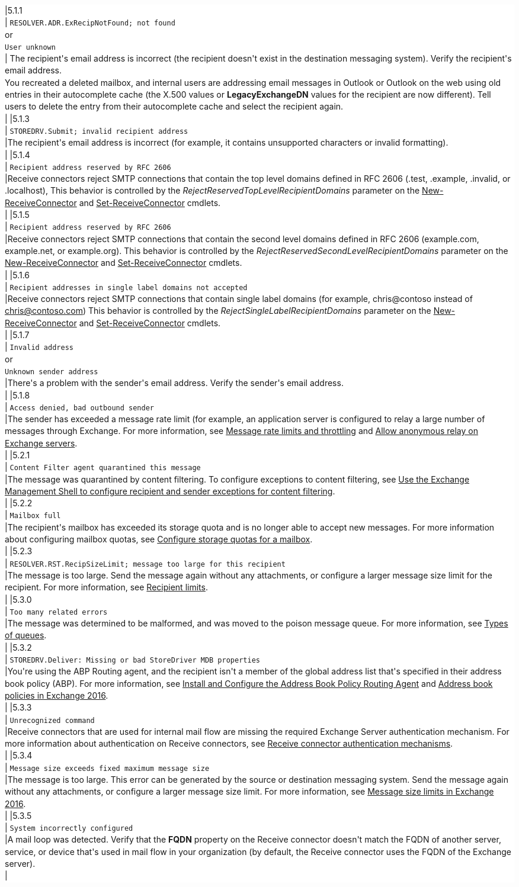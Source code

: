 |5.1.1  <br/> | `RESOLVER.ADR.ExRecipNotFound; not found` <br/> or  <br/>  `User unknown` <br/> | The recipient's email address is incorrect (the recipient doesn't exist in the destination messaging system). Verify the recipient's email address.  <br/>  You recreated a deleted mailbox, and internal users are addressing email messages in Outlook or Outlook on the web using old entries in their autocomplete cache (the X.500 values or **LegacyExchangeDN** values for the recipient are now different). Tell users to delete the entry from their autocomplete cache and select the recipient again.  <br/> |
|5.1.3  <br/> | `STOREDRV.Submit; invalid recipient address` <br/> |The recipient's email address is incorrect (for example, it contains unsupported characters or invalid formatting).  <br/> |
|5.1.4  <br/> | `Recipient address reserved by RFC 2606` <br/> |Receive connectors reject SMTP connections that contain the top level domains defined in RFC 2606 (.test, .example, .invalid, or .localhost), This behavior is controlled by the  _RejectReservedTopLevelRecipientDomains_ parameter on the [New-ReceiveConnector](http://technet.microsoft.com/library/eb527447-ed68-4a55-943b-aad8c8a94d01.aspx) and [Set-ReceiveConnector](http://technet.microsoft.com/library/eb7f8960-e772-4312-9d3f-47dd27d9545c.aspx) cmdlets.  <br/> |
|5.1.5  <br/> | `Recipient address reserved by RFC 2606` <br/> |Receive connectors reject SMTP connections that contain the second level domains defined in RFC 2606 (example.com, example.net, or example.org). This behavior is controlled by the  _RejectReservedSecondLevelRecipientDomains_ parameter on the [New-ReceiveConnector](http://technet.microsoft.com/library/eb527447-ed68-4a55-943b-aad8c8a94d01.aspx) and [Set-ReceiveConnector](http://technet.microsoft.com/library/eb7f8960-e772-4312-9d3f-47dd27d9545c.aspx) cmdlets.  <br/> |
|5.1.6  <br/> | `Recipient addresses in single label domains not accepted` <br/> |Receive connectors reject SMTP connections that contain single label domains (for example, chris@contoso instead of chris@contoso.com) This behavior is controlled by the  _RejectSingleLabelRecipientDomains_ parameter on the [New-ReceiveConnector](http://technet.microsoft.com/library/eb527447-ed68-4a55-943b-aad8c8a94d01.aspx) and [Set-ReceiveConnector](http://technet.microsoft.com/library/eb7f8960-e772-4312-9d3f-47dd27d9545c.aspx) cmdlets.  <br/> |
|5.1.7  <br/> | `Invalid address` <br/> or  <br/>  `Unknown sender address` <br/> |There's a problem with the sender's email address. Verify the sender's email address.  <br/> |
|5.1.8  <br/> | `Access denied, bad outbound sender` <br/> |The sender has exceeded a message rate limit (for example, an application server is configured to relay a large number of messages through Exchange. For more information, see [Message rate limits and throttling](../../mail-flow/message-rate-limits.md) and [Allow anonymous relay on Exchange servers](../../mail-flow/connectors/allow-anonymous-relay.md).  <br/> |
|5.2.1  <br/> | `Content Filter agent quarantined this message` <br/> |The message was quarantined by content filtering. To configure exceptions to content filtering, see [Use the Exchange Management Shell to configure recipient and sender exceptions for content filtering](../../antispam-and-antimalware/antispam/content-filtering-procedures.md#ShellExceptions).  <br/> |
|5.2.2  <br/> | `Mailbox full` <br/> |The recipient's mailbox has exceeded its storage quota and is no longer able to accept new messages. For more information about configuring mailbox quotas, see [Configure storage quotas for a mailbox](../../recipients/user-mailboxes/storage-quotas.md).  <br/> |
|5.2.3  <br/> | `RESOLVER.RST.RecipSizeLimit; message too large for this recipient` <br/> |The message is too large. Send the message again without any attachments, or configure a larger message size limit for the recipient. For more information, see [Recipient limits](../../mail-flow/message-size-limits.md#User).  <br/> |
|5.3.0  <br/> | `Too many related errors` <br/> |The message was determined to be malformed, and was moved to the poison message queue. For more information, see [Types of queues](../../mail-flow/queues/queues.md#QueueTypes).  <br/> |
|5.3.2  <br/> | `STOREDRV.Deliver: Missing or bad StoreDriver MDB properties` <br/> |You're using the ABP Routing agent, and the recipient isn't a member of the global address list that's specified in their address book policy (ABP). For more information, see [Install and Configure the Address Book Policy Routing Agent](http://technet.microsoft.com/library/20e8a43d-4508-4388-a2c9-aa3073593cc2.aspx) and [Address book policies in Exchange 2016](../../email-addresses-and-address-books/address-book-policies/address-book-policies.md).  <br/> |
|5.3.3  <br/> | `Unrecognized command` <br/> |Receive connectors that are used for internal mail flow are missing the required Exchange Server authentication mechanism. For more information about authentication on Receive connectors, see [Receive connector authentication mechanisms](../../mail-flow/connectors/receive-connectors.md#AuthMechanisms).  <br/> |
|5.3.4  <br/> | `Message size exceeds fixed maximum message size` <br/> |The message is too large. This error can be generated by the source or destination messaging system. Send the message again without any attachments, or configure a larger message size limit. For more information, see [Message size limits in Exchange 2016](../../mail-flow/message-size-limits.md).  <br/> |
|5.3.5  <br/> | `System incorrectly configured` <br/> |A mail loop was detected. Verify that the **FQDN** property on the Receive connector doesn't match the FQDN of another server, service, or device that's used in mail flow in your organization (by default, the Receive connector uses the FQDN of the Exchange server).  <br/> |